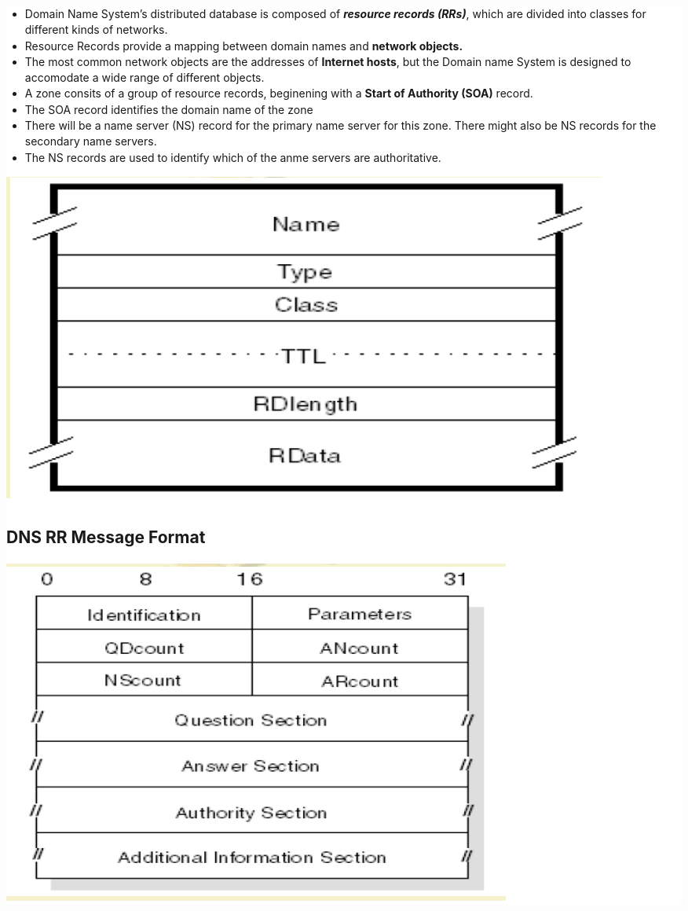 - Domain Name System’s distributed database is composed of *********************resource records (RRs)*********************, which are divided into classes for different kinds of networks.
- Resource Records provide a mapping between domain names and ****************network objects.****************
- The most common network objects are the addresses of **************Internet hosts**************, but the Domain name System is designed to accomodate a wide range of different objects.
- A zone consits of a group of resource records, beginening with a ********************************Start of Authority (SOA)******************************** record.
- The SOA record identifies the domain name of the zone
- There will be a name server (NS) record for the primary name server for this zone. There might also be NS records for the secondary name servers.
- The NS records are used to identify which of the anme servers are authoritative.

![Untitled](DNS%20Protocol/Untitled%2016.png)

## DNS RR Message Format

![Untitled](DNS%20Protocol/Untitled%2017.png)
